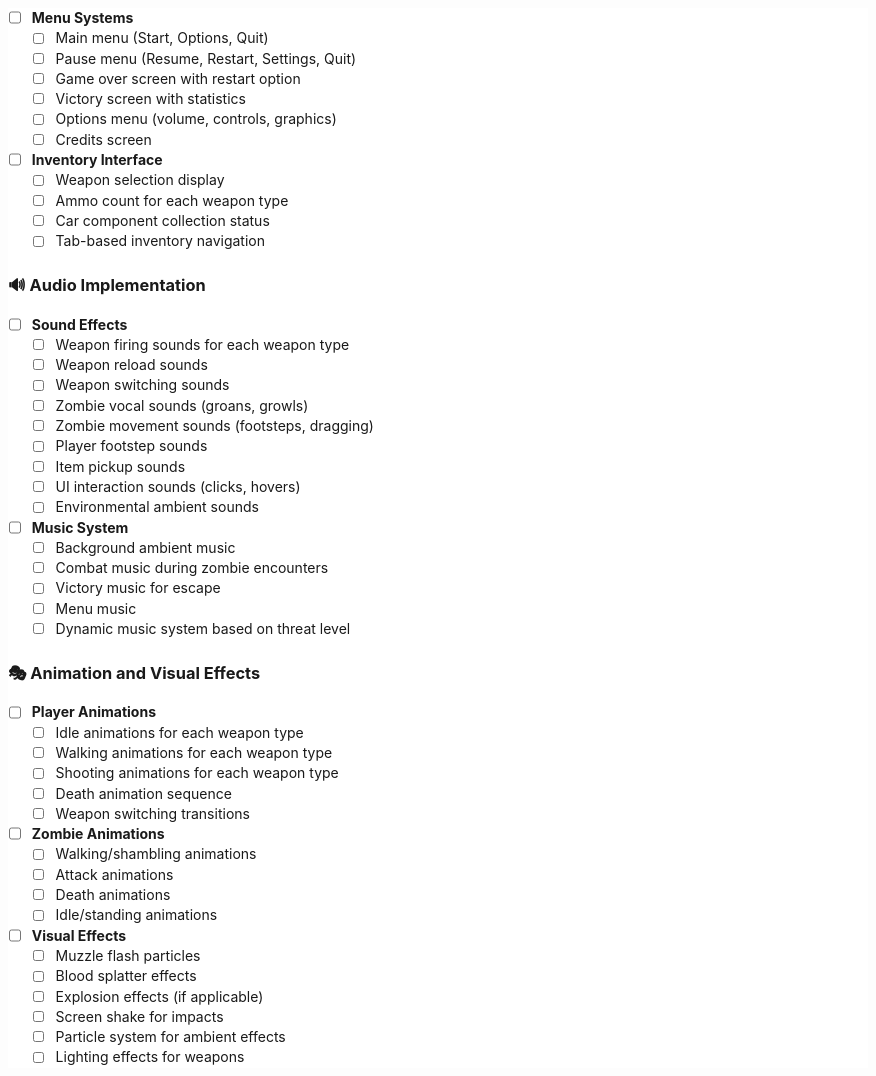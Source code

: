 - [ ] **Menu Systems**
  - [ ] Main menu (Start, Options, Quit)
  - [ ] Pause menu (Resume, Restart, Settings, Quit)
  - [ ] Game over screen with restart option
  - [ ] Victory screen with statistics
  - [ ] Options menu (volume, controls, graphics)
  - [ ] Credits screen

- [ ] **Inventory Interface**
  - [ ] Weapon selection display
  - [ ] Ammo count for each weapon type
  - [ ] Car component collection status
  - [ ] Tab-based inventory navigation

### 🔊 Audio Implementation
- [ ] **Sound Effects**
  - [ ] Weapon firing sounds for each weapon type
  - [ ] Weapon reload sounds
  - [ ] Weapon switching sounds
  - [ ] Zombie vocal sounds (groans, growls)
  - [ ] Zombie movement sounds (footsteps, dragging)
  - [ ] Player footstep sounds
  - [ ] Item pickup sounds
  - [ ] UI interaction sounds (clicks, hovers)
  - [ ] Environmental ambient sounds

- [ ] **Music System**
  - [ ] Background ambient music
  - [ ] Combat music during zombie encounters
  - [ ] Victory music for escape
  - [ ] Menu music
  - [ ] Dynamic music system based on threat level

### 🎭 Animation and Visual Effects
- [ ] **Player Animations**
  - [ ] Idle animations for each weapon type
  - [ ] Walking animations for each weapon type
  - [ ] Shooting animations for each weapon type
  - [ ] Death animation sequence
  - [ ] Weapon switching transitions

- [ ] **Zombie Animations**
  - [ ] Walking/shambling animations
  - [ ] Attack animations
  - [ ] Death animations
  - [ ] Idle/standing animations

- [ ] **Visual Effects**
  - [ ] Muzzle flash particles
  - [ ] Blood splatter effects
  - [ ] Explosion effects (if applicable)
  - [ ] Screen shake for impacts
  - [ ] Particle system for ambient effects
  - [ ] Lighting effects for weapons
